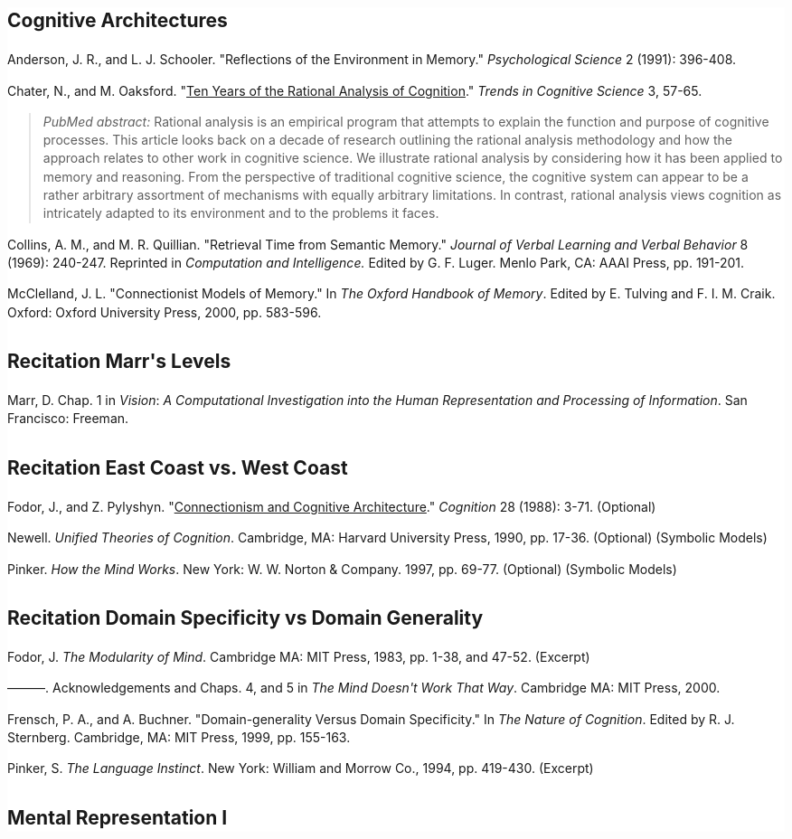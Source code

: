 Cognitive Architectures
-----------------------

Anderson, J. R., and L. J. Schooler. "Reflections of the Environment in Memory." _Psychological Science_ 2 (1991): 396-408.

Chater, N., and M. Oaksford. "[Ten Years of the Rational Analysis of Cognition](http://www.ncbi.nlm.nih.gov/entrez/query.fcgi?cmd=Retrieve&db=PubMed&dopt=Citation&list_uids=10234228)." _Trends in Cognitive Science_ 3, 57-65.

> _PubMed abstract:_ Rational analysis is an empirical program that attempts to explain the function and purpose of cognitive processes. This article looks back on a decade of research outlining the rational analysis methodology and how the approach relates to other work in cognitive science. We illustrate rational analysis by considering how it has been applied to memory and reasoning. From the perspective of traditional cognitive science, the cognitive system can appear to be a rather arbitrary assortment of mechanisms with equally arbitrary limitations. In contrast, rational analysis views cognition as intricately adapted to its environment and to the problems it faces.

Collins, A. M., and M. R. Quillian. "Retrieval Time from Semantic Memory." _Journal of Verbal Learning and Verbal Behavior_ 8 (1969): 240-247. Reprinted in _Computation and Intelligence._ Edited by G. F. Luger. Menlo Park, CA: AAAI Press, pp. 191-201.

McClelland, J. L. "Connectionist Models of Memory." In _The Oxford Handbook of Memory_. Edited by E. Tulving and F. I. M. Craik. Oxford: Oxford University Press, 2000, pp. 583-596.

Recitation Marr's Levels
------------------------

Marr, D. Chap. 1 in _Vision_: _A Computational Investigation into the Human Representation and Processing of Information_. San Francisco: Freeman.

Recitation East Coast vs. West Coast
------------------------------------

Fodor, J., and Z. Pylyshyn. "[Connectionism and Cognitive Architecture](http://www.ncbi.nlm.nih.gov/entrez/query.fcgi?cmd=Retrieve&db=PubMed&dopt=Citation&list_uids=2450716)." _Cognition_ 28 (1988): 3-71. (Optional)

Newell. _Unified Theories of Cognition_. Cambridge, MA: Harvard University Press, 1990, pp. 17-36. (Optional) (Symbolic Models)

Pinker. _How the Mind Works_. New York: W. W. Norton & Company. 1997, pp. 69-77. (Optional) (Symbolic Models)

Recitation Domain Specificity vs Domain Generality
--------------------------------------------------

Fodor, J. _The Modularity of Mind_. Cambridge MA: MIT Press, 1983, pp. 1-38, and 47-52. (Excerpt)

———. Acknowledgements and Chaps. 4, and 5 in _The Mind Doesn't Work That Way_. Cambridge MA: MIT Press, 2000.

Frensch, P. A., and A. Buchner. "Domain-generality Versus Domain Specificity." In _The Nature of Cognition_. Edited by R. J. Sternberg. Cambridge, MA: MIT Press, 1999, pp. 155-163.

Pinker, S. _The Language Instinct_. New York: William and Morrow Co., 1994, pp. 419-430. (Excerpt)

Mental Representation I
-----------------------
